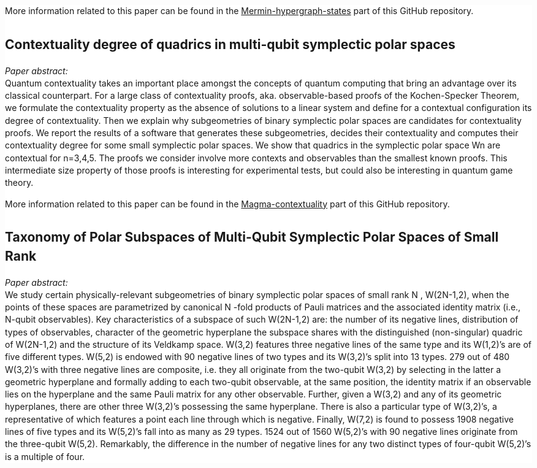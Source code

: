 More information related to this paper can be found in the
[Mermin-hypergraph-states](Mermin-hypergraph-states) part of this GitHub
repository.

## Contextuality degree of quadrics in multi-qubit symplectic polar spaces

_Paper abstract:_<br/> 
Quantum contextuality takes an important place amongst the concepts of quantum
computing that bring an advantage over its classical counterpart. For a large
class of contextuality proofs, aka. observable-based proofs of the
Kochen-Specker Theorem, we formulate the contextuality property as the absence
of solutions to a linear system and define for a contextual configuration its
degree of contextuality. Then we explain why subgeometries of binary symplectic
polar spaces are candidates for contextuality proofs. We report the results of a
software that generates these subgeometries, decides their contextuality and
computes their contextuality degree for some small symplectic polar spaces. We
show that quadrics in the symplectic polar space Wn are contextual for n=3,4,5.
The proofs we consider involve more contexts and observables than the smallest
known proofs. This intermediate size property of those proofs is interesting for
experimental tests, but could also be interesting in quantum game theory.

More information related to this paper can be found in the
[Magma-contextuality](Magma-contextuality) part of this GitHub repository.

## Taxonomy of Polar Subspaces of Multi-Qubit Symplectic Polar Spaces of Small Rank

_Paper abstract:_<br/> 
We study certain physically-relevant subgeometries of binary symplectic polar
spaces of small rank N , W(2N-1,2), when the points of these spaces are
parametrized by canonical N -fold products of Pauli matrices and the associated
identity matrix (i.e., N-qubit observables). Key characteristics of a subspace
of such W(2N-1,2) are: the number of its negative lines, distribution of types
of observables, character of the geometric hyperplane the subspace shares with
the distinguished (non-singular) quadric of W(2N-1,2) and the structure of its
Veldkamp space. W(3,2) features three negative lines of the same type and its
W(1,2)’s are of five different types. W(5,2) is endowed with 90 negative lines
of two types and its W(3,2)’s split into 13 types. 279 out of 480 W(3,2)’s with
three negative lines are composite, i.e. they all originate from the two-qubit
W(3,2) by selecting in the latter a geometric hyperplane and formally adding to
each two-qubit observable, at the same position, the identity matrix if an
observable lies on the hyperplane and the same Pauli matrix for any other
observable. Further, given a W(3,2) and any of its geometric hyperplanes, there
are other three W(3,2)’s possessing the same hyperplane. There is also a
particular type of W(3,2)’s, a representative of which features a point each
line through which is negative. Finally, W(7,2) is found to possess 1908
negative lines of five types and its W(5,2)’s fall into as many as 29 types.
1524 out of 1560 W(5,2)’s with 90 negative lines originate from the three-qubit
W(5,2). Remarkably, the difference in the number of negative lines for any two
distinct types of four-qubit W(5,2)’s is a multiple of four.
